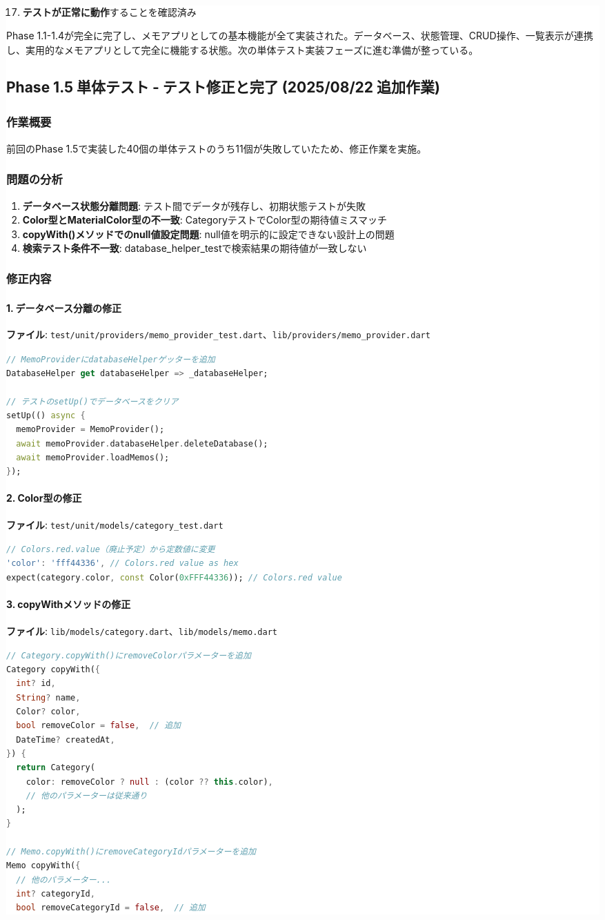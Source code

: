 17. **テストが正常に動作**することを確認済み

Phase 1.1-1.4が完全に完了し、メモアプリとしての基本機能が全て実装された。データベース、状態管理、CRUD操作、一覧表示が連携し、実用的なメモアプリとして完全に機能する状態。次の単体テスト実装フェーズに進む準備が整っている。

## Phase 1.5 単体テスト - テスト修正と完了 (2025/08/22 追加作業)

### 作業概要
前回のPhase 1.5で実装した40個の単体テストのうち11個が失敗していたため、修正作業を実施。

### 問題の分析
1. **データベース状態分離問題**: テスト間でデータが残存し、初期状態テストが失敗
2. **Color型とMaterialColor型の不一致**: CategoryテストでColor型の期待値ミスマッチ
3. **copyWith()メソッドでのnull値設定問題**: null値を明示的に設定できない設計上の問題
4. **検索テスト条件不一致**: database_helper_testで検索結果の期待値が一致しない

### 修正内容

#### 1. データベース分離の修正
**ファイル**: `test/unit/providers/memo_provider_test.dart`、`lib/providers/memo_provider.dart`

```dart
// MemoProviderにdatabaseHelperゲッターを追加
DatabaseHelper get databaseHelper => _databaseHelper;

// テストのsetUp()でデータベースをクリア
setUp(() async {
  memoProvider = MemoProvider();
  await memoProvider.databaseHelper.deleteDatabase();
  await memoProvider.loadMemos();
});
```

#### 2. Color型の修正
**ファイル**: `test/unit/models/category_test.dart`

```dart
// Colors.red.value（廃止予定）から定数値に変更
'color': 'fff44336', // Colors.red value as hex
expect(category.color, const Color(0xFFF44336)); // Colors.red value
```

#### 3. copyWithメソッドの修正
**ファイル**: `lib/models/category.dart`、`lib/models/memo.dart`

```dart
// Category.copyWith()にremoveColorパラメーターを追加
Category copyWith({
  int? id,
  String? name,
  Color? color,
  bool removeColor = false,  // 追加
  DateTime? createdAt,
}) {
  return Category(
    color: removeColor ? null : (color ?? this.color),
    // 他のパラメーターは従来通り
  );
}

// Memo.copyWith()にremoveCategoryIdパラメーターを追加
Memo copyWith({
  // 他のパラメーター...
  int? categoryId,
  bool removeCategoryId = false,  // 追加
```